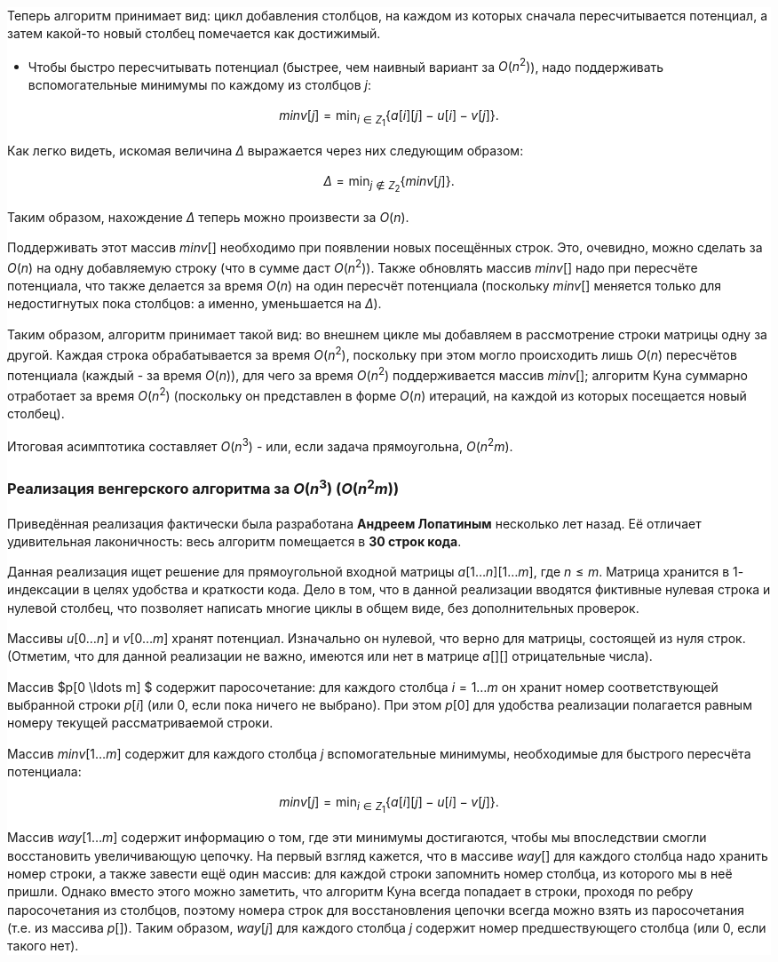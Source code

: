 Теперь алгоритм принимает вид: цикл добавления столбцов, на каждом из которых сначала пересчитывается потенциал, а затем какой-то новый столбец помечается как достижимый.

* Чтобы быстро пересчитывать потенциал (быстрее, чем наивный вариант за $O(n^2)$), надо поддерживать вспомогательные минимумы по каждому из столбцов $j$:

$$ minv[j] = \min_{i \in Z_1} \{ a[i][j] - u[i] - v[j] \}. $$

Как легко видеть, искомая величина $\Delta$ выражается через них следующим образом:

$$ \Delta = \min_{j \notin Z_2} \{ minv[j] \}. $$

Таким образом, нахождение $\Delta$ теперь можно произвести за $O(n)$.

Поддерживать этот массив $minv[]$ необходимо при появлении новых посещённых строк. Это, очевидно, можно сделать за $O(n)$ на одну добавляемую строку (что в сумме даст $O(n^2)$). Также обновлять массив $minv[]$ надо при пересчёте потенциала, что также делается за время $O(n)$ на один пересчёт потенциала (поскольку $minv[]$ меняется только для недостигнутых пока столбцов: а именно, уменьшается на $\Delta$).

Таким образом, алгоритм принимает такой вид: во внешнем цикле мы добавляем в рассмотрение строки матрицы одну за другой. Каждая строка обрабатывается за время $O(n^2)$, поскольку при этом могло происходить лишь $O(n)$ пересчётов потенциала (каждый - за время $O(n)$), для чего за время $O(n^2)$ поддерживается массив $minv[]$; алгоритм Куна суммарно отработает за время $O(n^2)$ (поскольку он представлен в форме $O(n)$ итераций, на каждой из которых посещается новый столбец).

Итоговая асимптотика составляет $O(n^3)$ - или, если задача прямоугольна, $O(n^2 m)$.

### Реализация венгерского алгоритма за $O(n^3)$ ($O(n^2 m)$)

Приведённая реализация фактически была разработана **Андреем Лопатиным** несколько лет назад. Её отличает удивительная лаконичность: весь алгоритм помещается в **30 строк кода**.

Данная реализация ищет решение для прямоугольной входной матрицы $a[1 \ldots n][1 \ldots m]$, где $n \le m$. Матрица хранится в $1$-индексации в целях удобства и краткости кода. Дело в том, что в данной реализации вводятся фиктивные нулевая строка и нулевой столбец, что позволяет написать многие циклы в общем виде, без дополнительных проверок.

Массивы $u[0 \ldots n]$ и $v[0 \ldots m]$ хранят потенциал. Изначально он нулевой, что верно для матрицы, состоящей из нуля строк. (Отметим, что для данной реализации не важно, имеются или нет в матрице $a[][]$ отрицательные числа).

Массив $p[0 \ldots m] $ содержит паросочетание: для каждого столбца $i = 1 \ldots m$ он хранит номер соответствующей выбранной строки $p[i]$ (или $0$, если пока ничего не выбрано). При этом $p[0]$ для удобства реализации полагается равным номеру текущей рассматриваемой строки.

Массив $minv[1 \ldots m]$ содержит для каждого столбца $j$ вспомогательные минимумы, необходимые для быстрого пересчёта потенциала:

$$ minv[j] = \min_{i \in Z_1} \{ a[i][j] - u[i] - v[j] \}. $$

Массив $way[1 \ldots m]$ содержит информацию о том, где эти минимумы достигаются, чтобы мы впоследствии смогли восстановить увеличивающую цепочку. На первый взгляд кажется, что в массиве $way[]$ для каждого столбца надо хранить номер строки, а также завести ещё один массив: для каждой строки запомнить номер столбца, из которого мы в неё пришли. Однако вместо этого можно заметить, что алгоритм Куна всегда попадает в строки, проходя по ребру паросочетания из столбцов, поэтому номера строк для восстановления цепочки всегда можно взять из паросочетания (т.е. из массива $p[]$). Таким образом, $way[j]$ для каждого столбца $j$ содержит номер предшествующего столбца (или $0$, если такого нет).
